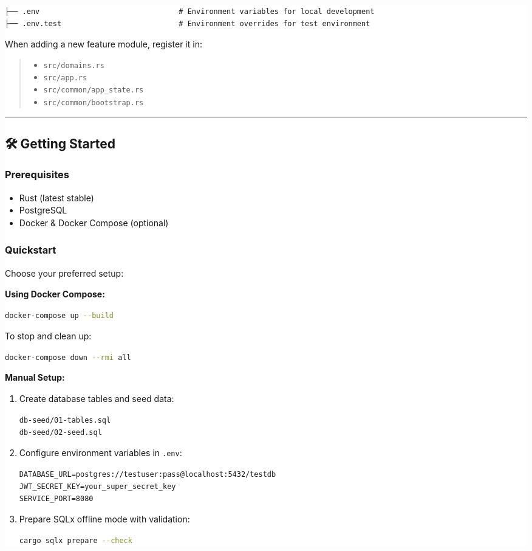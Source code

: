 ```text
├── .env                                # Environment variables for local development
├── .env.test                           # Environment overrides for test environment
```

When adding a new feature module, register it in:

> - `src/domains.rs`
> - `src/app.rs`
> - `src/common/app_state.rs`
> - `src/common/bootstrap.rs`

---

## 🛠 Getting Started

### Prerequisites

- Rust (latest stable)
- PostgreSQL
- Docker & Docker Compose (optional)

### Quickstart

Choose your preferred setup:

**Using Docker Compose:**

```bash
docker-compose up --build
```

To stop and clean up:

```bash
docker-compose down --rmi all
```

**Manual Setup:**

1. Create database tables and seed data:

   ```bash
   db-seed/01-tables.sql
   db-seed/02-seed.sql
   ```

2. Configure environment variables in `.env`:

   ```env
   DATABASE_URL=postgres://testuser:pass@localhost:5432/testdb
   JWT_SECRET_KEY=your_super_secret_key
   SERVICE_PORT=8080
   ```

3. Prepare SQLx offline mode with validation:

   ```bash
   cargo sqlx prepare --check
   ```
